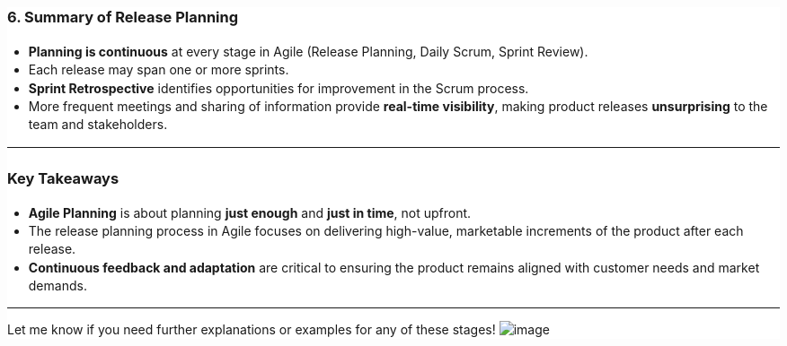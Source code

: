 
### **6. Summary of Release Planning**
- **Planning is continuous** at every stage in Agile (Release Planning, Daily Scrum, Sprint Review).
- Each release may span one or more sprints.
- **Sprint Retrospective** identifies opportunities for improvement in the Scrum process.
- More frequent meetings and sharing of information provide **real-time visibility**, making product releases **unsurprising** to the team and stakeholders.

---

### **Key Takeaways**
- **Agile Planning** is about planning **just enough** and **just in time**, not upfront.
- The release planning process in Agile focuses on delivering high-value, marketable increments of the product after each release.
- **Continuous feedback and adaptation** are critical to ensuring the product remains aligned with customer needs and market demands.

---

Let me know if you need further explanations or examples for any of these stages!
![image](https://github.com/user-attachments/assets/c942db41-c1c7-4576-8f7a-27de7b7954d0)
